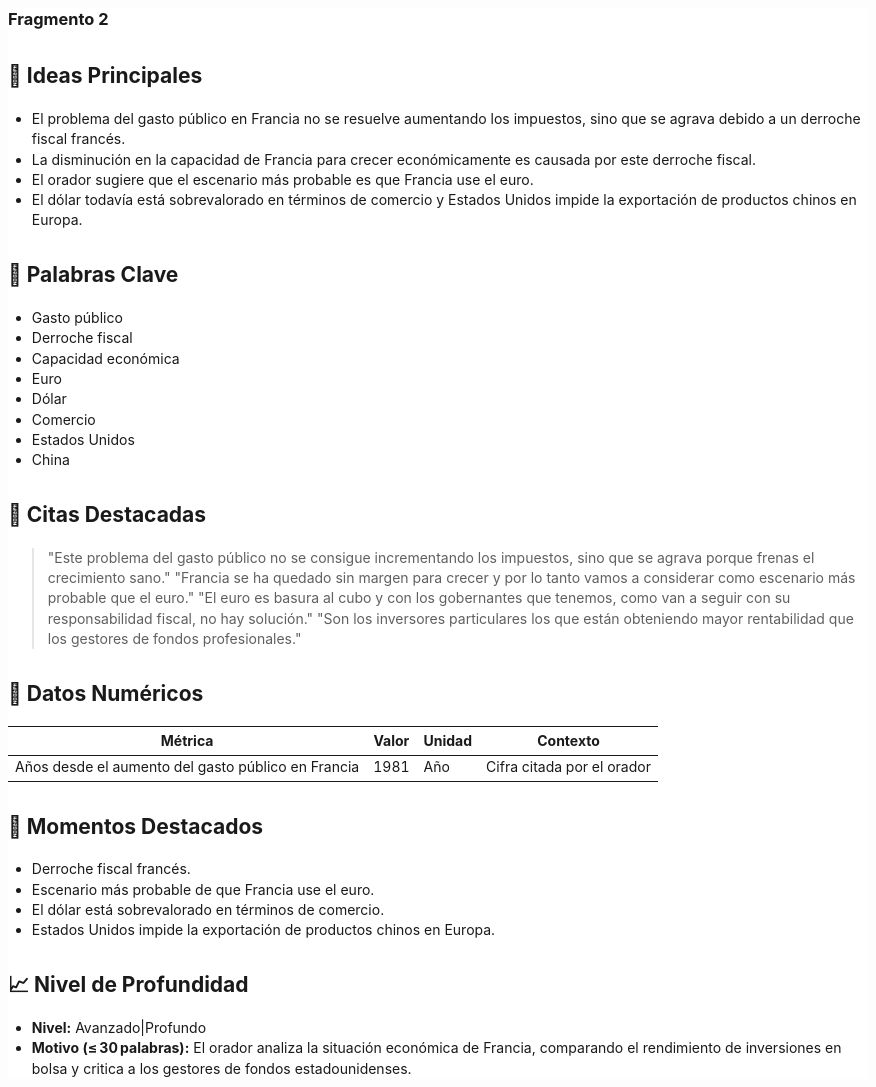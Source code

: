 ### Fragmento 2
## 🧠 Ideas Principales
- El problema del gasto público en Francia no se resuelve aumentando los impuestos, sino que se agrava debido a un derroche fiscal francés.
- La disminución en la capacidad de Francia para crecer económicamente es causada por este derroche fiscal.
- El orador sugiere que el escenario más probable es que Francia use el euro.
- El dólar todavía está sobrevalorado en términos de comercio y Estados Unidos impide la exportación de productos chinos en Europa.

## 🔑 Palabras Clave
- Gasto público
- Derroche fiscal
- Capacidad económica
- Euro
- Dólar
- Comercio
- Estados Unidos
- China

## 💬 Citas Destacadas
> "Este problema del gasto público no se consigue incrementando los impuestos, sino que se agrava porque frenas el crecimiento sano."
> "Francia se ha quedado sin margen para crecer y por lo tanto vamos a considerar como escenario más probable que el euro."
> "El euro es basura al cubo y con los gobernantes que tenemos, como van a seguir con su responsabilidad fiscal, no hay solución."
> "Son los inversores particulares los que están obteniendo mayor rentabilidad que los gestores de fondos profesionales."

## 🔢 Datos Numéricos
| Métrica | Valor | Unidad | Contexto |
|---------|-------|--------|----------|
| Años desde el aumento del gasto público en Francia | 1981 | Año | Cifra citada por el orador |

## 🎯 Momentos Destacados
- Derroche fiscal francés.
- Escenario más probable de que Francia use el euro.
- El dólar está sobrevalorado en términos de comercio.
- Estados Unidos impide la exportación de productos chinos en Europa.

## 📈 Nivel de Profundidad
- **Nivel:** Avanzado|Profundo
- **Motivo (≤ 30 palabras):** El orador analiza la situación económica de Francia, comparando el rendimiento de inversiones en bolsa y critica a los gestores de fondos estadounidenses.
